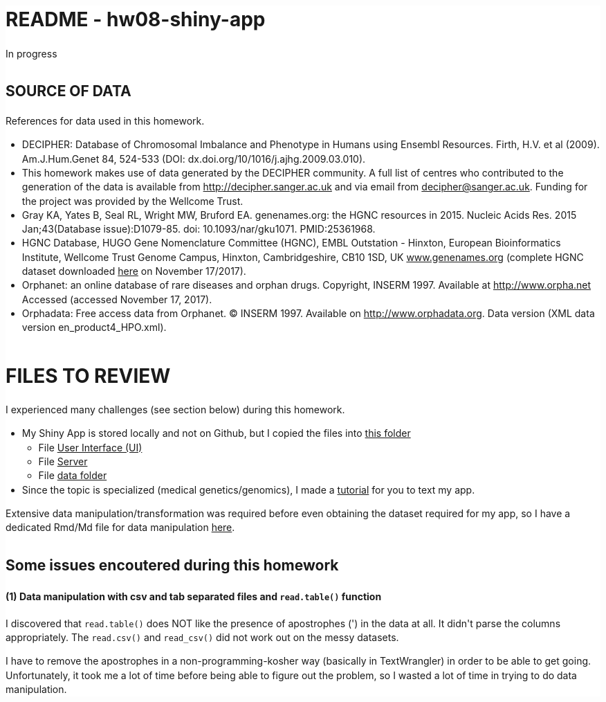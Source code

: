 # README - hw08-shiny-app

In progress

## SOURCE OF DATA

References for data used in this homework.

* DECIPHER: Database of Chromosomal Imbalance and Phenotype in Humans using Ensembl Resources. Firth, H.V. et al (2009). Am.J.Hum.Genet 84, 524-533 (DOI: dx.doi.org/10/1016/j.ajhg.2009.03.010). 
* This homework makes use of data generated by the DECIPHER community. A full list of centres who contributed to the generation of the data is available from http://decipher.sanger.ac.uk and via email from decipher@sanger.ac.uk. Funding for the project was provided by the Wellcome Trust.
* Gray KA, Yates B, Seal RL, Wright MW, Bruford EA. genenames.org: the HGNC resources in 2015. Nucleic Acids Res. 2015 Jan;43(Database issue):D1079-85. doi: 10.1093/nar/gku1071. PMID:25361968. 
* HGNC Database, HUGO Gene Nomenclature Committee (HGNC), EMBL Outstation - Hinxton, European Bioinformatics Institute, Wellcome Trust Genome Campus, Hinxton, Cambridgeshire, CB10 1SD, UK www.genenames.org (complete HGNC dataset downloaded [here](https://www.genenames.org/cgi-bin/statistics) on November 17/2017).
* Orphanet: an online database of rare diseases and orphan drugs. Copyright, INSERM 1997. Available at http://www.orpha.net Accessed (accessed November 17, 2017).
* Orphadata: Free access data from Orphanet. © INSERM 1997. Available on http://www.orphadata.org. Data version (XML data version en_product4_HPO.xml).


# FILES TO REVIEW

I experienced many challenges (see section below) during this homework. 

* My Shiny App is stored locally and not on Github, but I copied the files into [this folder]()
	- File [User Interface (UI)]()
	- File [Server]()
	- File [data folder]()
* Since the topic is specialized (medical genetics/genomics), I made a [tutorial]() for you to text my app.

Extensive data manipulation/transformation was required before even obtaining the dataset required for my app, so I have a dedicated Rmd/Md file for data manipulation [here]().

## Some issues encoutered during this homework

#### (1) Data manipulation with csv and tab separated files and `read.table()` function

I discovered that `read.table()` does NOT like the presence of apostrophes (') in the data at all. It didn't parse the columns appropriately. The `read.csv()` and `read_csv()` did not work out on the messy datasets. 

I have to remove the apostrophes in a non-programming-kosher way (basically in TextWrangler) in order to be able to get going. Unfortunately, it took me a lot of time before being able to figure out the problem, so I wasted a lot of time in trying to do data manipulation. 
